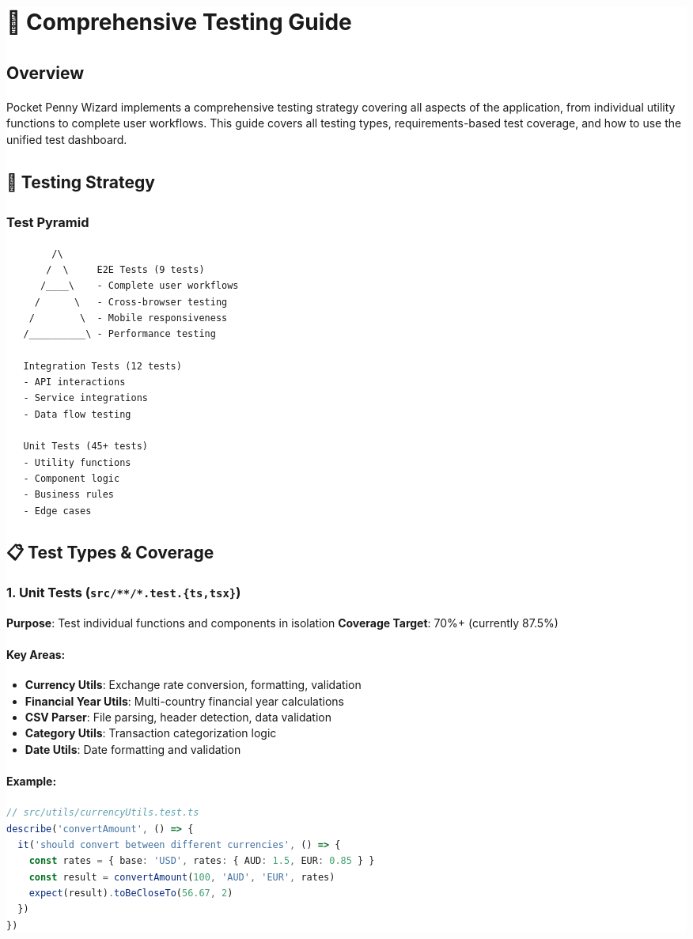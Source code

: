 # 🧪 Comprehensive Testing Guide

## Overview

Pocket Penny Wizard implements a comprehensive testing strategy covering all aspects of the application, from individual utility functions to complete user workflows. This guide covers all testing types, requirements-based test coverage, and how to use the unified test dashboard.

## 🎯 Testing Strategy

### Test Pyramid
```
        /\
       /  \     E2E Tests (9 tests)
      /____\    - Complete user workflows
     /      \   - Cross-browser testing
    /        \  - Mobile responsiveness
   /__________\ - Performance testing
   
   Integration Tests (12 tests)
   - API interactions
   - Service integrations
   - Data flow testing
   
   Unit Tests (45+ tests)
   - Utility functions
   - Component logic
   - Business rules
   - Edge cases
```

## 📋 Test Types & Coverage

### 1. Unit Tests (`src/**/*.test.{ts,tsx}`)
**Purpose**: Test individual functions and components in isolation
**Coverage Target**: 70%+ (currently 87.5%)

#### Key Areas:
- **Currency Utils**: Exchange rate conversion, formatting, validation
- **Financial Year Utils**: Multi-country financial year calculations
- **CSV Parser**: File parsing, header detection, data validation
- **Category Utils**: Transaction categorization logic
- **Date Utils**: Date formatting and validation

#### Example:
```typescript
// src/utils/currencyUtils.test.ts
describe('convertAmount', () => {
  it('should convert between different currencies', () => {
    const rates = { base: 'USD', rates: { AUD: 1.5, EUR: 0.85 } }
    const result = convertAmount(100, 'AUD', 'EUR', rates)
    expect(result).toBeCloseTo(56.67, 2)
  })
})
```
